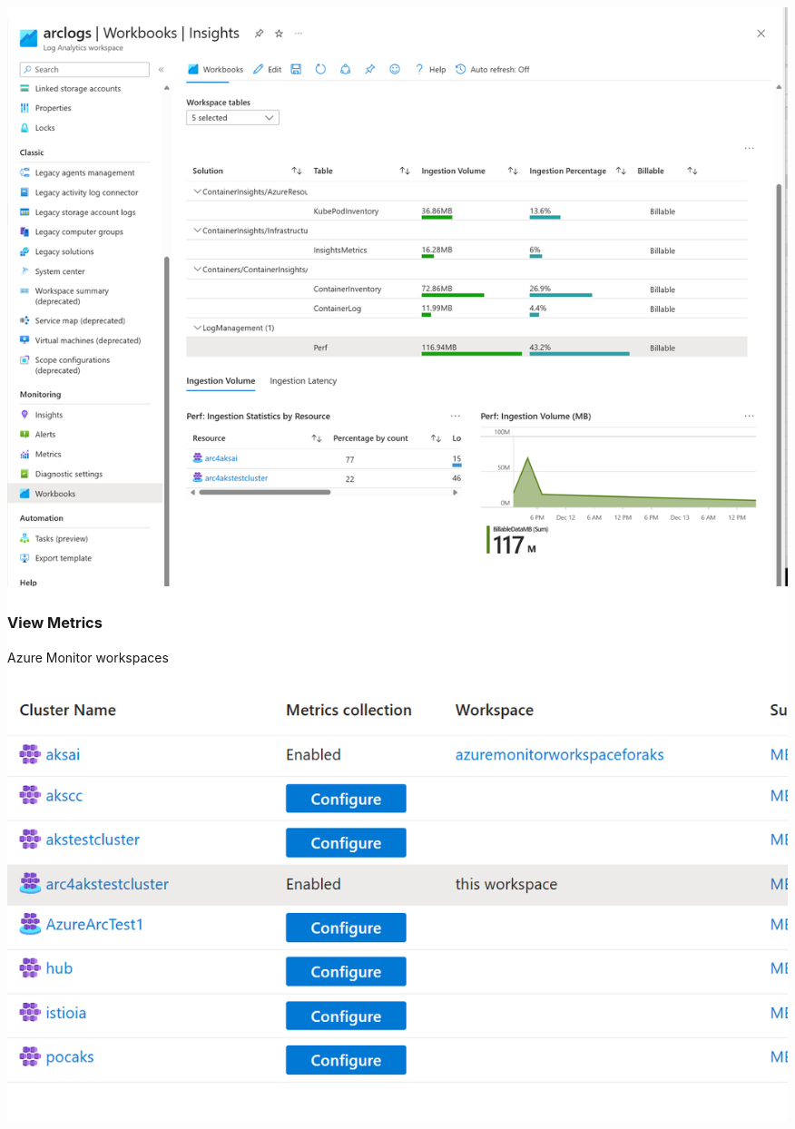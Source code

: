 ![Alt text](images/image-6.png)  

### View Metrics 

Azure Monitor workspaces
![Alt text](images/image-7.png)   
